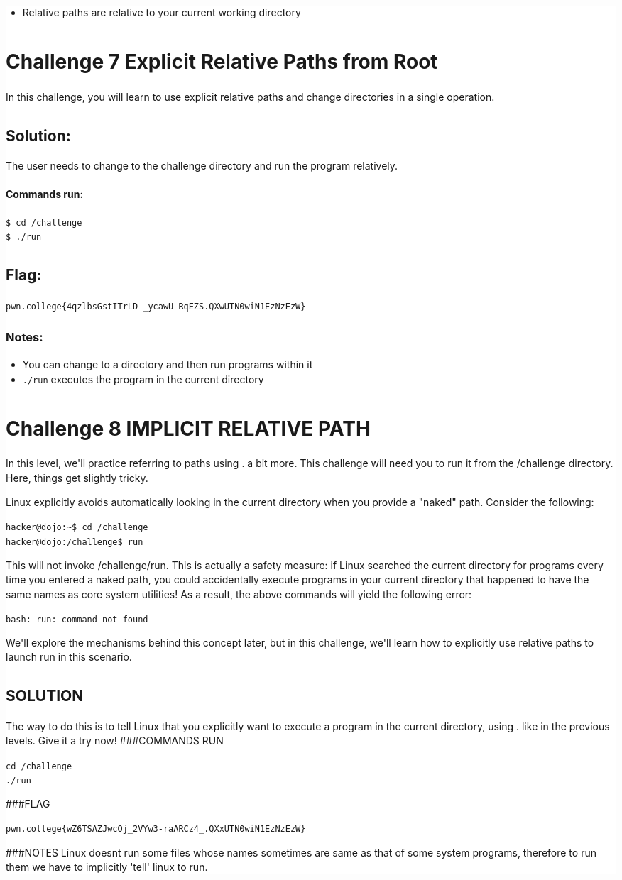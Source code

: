 - Relative paths are relative to your current working directory

# Challenge 7 Explicit Relative Paths from Root

In this challenge, you will learn to use explicit relative paths and change directories in a single operation.

## Solution:

The user needs to change to the challenge directory and run the program relatively.

#### Commands run: 

```sh
$ cd /challenge
$ ./run
```

## Flag: 

```
pwn.college{4qzlbsGstITrLD-_ycawU-RqEZS.QXwUTN0wiN1EzNzEzW}
```

### Notes:

- You can change to a directory and then run programs within it
- `./run` executes the program in the current directory

# Challenge 8 IMPLICIT RELATIVE PATH
In this level, we'll practice referring to paths using . a bit more. This challenge will need you to run it from the /challenge directory. Here, things get slightly tricky.

Linux explicitly avoids automatically looking in the current directory when you provide a "naked" path. Consider the following:
```
hacker@dojo:~$ cd /challenge
hacker@dojo:/challenge$ run
```
This will not invoke /challenge/run. This is actually a safety measure: if Linux searched the current directory for programs every time you entered a naked path, you could accidentally execute programs in your current directory that happened to have the same names as core system utilities! As a result, the above commands will yield the following error:
```
bash: run: command not found
```

We'll explore the mechanisms behind this concept later, but in this challenge, we'll learn how to explicitly use relative paths to launch run in this scenario. 
## SOLUTION
The way to do this is to tell Linux that you explicitly want to execute a program in the current directory, using . like in the previous levels. Give it a try now!
###COMMANDS RUN
```
cd /challenge 
./run
```
###FLAG
```
pwn.college{wZ6TSAZJwcOj_2VYw3-raARCz4_.QXxUTN0wiN1EzNzEzW}
```
###NOTES
Linux doesnt run some files whose names sometimes are same as that of some system programs, therefore to run them we have to implicitly 'tell' linux to run.
